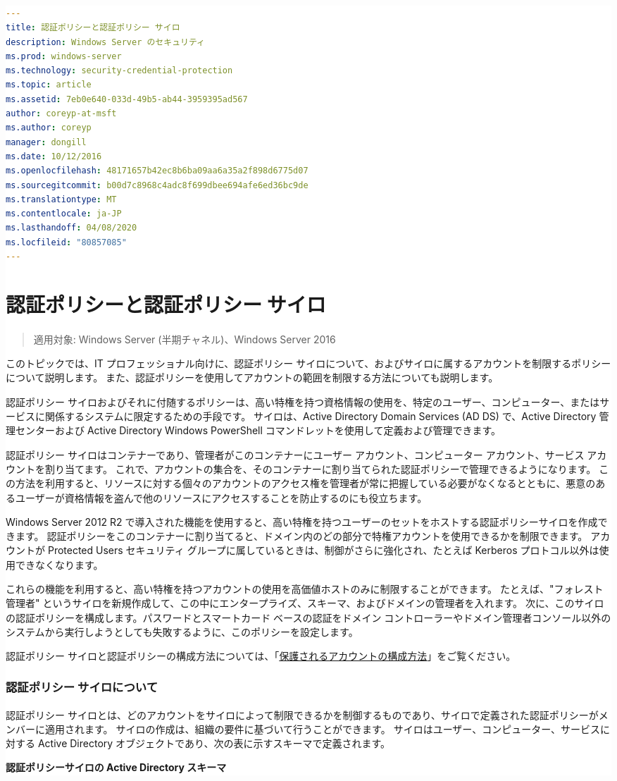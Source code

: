 ```yaml
---
title: 認証ポリシーと認証ポリシー サイロ
description: Windows Server のセキュリティ
ms.prod: windows-server
ms.technology: security-credential-protection
ms.topic: article
ms.assetid: 7eb0e640-033d-49b5-ab44-3959395ad567
author: coreyp-at-msft
ms.author: coreyp
manager: dongill
ms.date: 10/12/2016
ms.openlocfilehash: 48171657b42ec8b6ba09aa6a35a2f898d6775d07
ms.sourcegitcommit: b00d7c8968c4adc8f699dbee694afe6ed36bc9de
ms.translationtype: MT
ms.contentlocale: ja-JP
ms.lasthandoff: 04/08/2020
ms.locfileid: "80857085"
---
```

# <a name="authentication-policies-and-authentication-policy-silos"></a>認証ポリシーと認証ポリシー サイロ

>適用対象: Windows Server (半期チャネル)、Windows Server 2016

このトピックでは、IT プロフェッショナル向けに、認証ポリシー サイロについて、およびサイロに属するアカウントを制限するポリシーについて説明します。 また、認証ポリシーを使用してアカウントの範囲を制限する方法についても説明します。

認証ポリシー サイロおよびそれに付随するポリシーは、高い特権を持つ資格情報の使用を、特定のユーザー、コンピューター、またはサービスに関係するシステムに限定するための手段です。 サイロは、Active Directory Domain Services (AD DS) で、Active Directory 管理センターおよび Active Directory Windows PowerShell コマンドレットを使用して定義および管理できます。

認証ポリシー サイロはコンテナーであり、管理者がこのコンテナーにユーザー アカウント、コンピューター アカウント、サービス アカウントを割り当てます。 これで、アカウントの集合を、そのコンテナーに割り当てられた認証ポリシーで管理できるようになります。 この方法を利用すると、リソースに対する個々のアカウントのアクセス権を管理者が常に把握している必要がなくなるとともに、悪意のあるユーザーが資格情報を盗んで他のリソースにアクセスすることを防止するのにも役立ちます。

Windows Server 2012 R2 で導入された機能を使用すると、高い特権を持つユーザーのセットをホストする認証ポリシーサイロを作成できます。 認証ポリシーをこのコンテナーに割り当てると、ドメイン内のどの部分で特権アカウントを使用できるかを制限できます。 アカウントが Protected Users セキュリティ グループに属しているときは、制御がさらに強化され、たとえば Kerberos プロトコル以外は使用できなくなります。

これらの機能を利用すると、高い特権を持つアカウントの使用を高価値ホストのみに制限することができます。 たとえば、"フォレスト管理者" というサイロを新規作成して、この中にエンタープライズ、スキーマ、およびドメインの管理者を入れます。 次に、このサイロの認証ポリシーを構成します。パスワードとスマートカード ベースの認証をドメイン コントローラーやドメイン管理者コンソール以外のシステムから実行しようとしても失敗するように、このポリシーを設定します。

認証ポリシー サイロと認証ポリシーの構成方法については、「[保護されるアカウントの構成方法](how-to-configure-protected-accounts.md)」をご覧ください。

### <a name="about-authentication-policy-silos"></a>認証ポリシー サイロについて
認証ポリシー サイロとは、どのアカウントをサイロによって制限できるかを制御するものであり、サイロで定義された認証ポリシーがメンバーに適用されます。 サイロの作成は、組織の要件に基づいて行うことができます。 サイロはユーザー、コンピューター、サービスに対する Active Directory オブジェクトであり、次の表に示すスキーマで定義されます。

**認証ポリシーサイロの Active Directory スキーマ**
